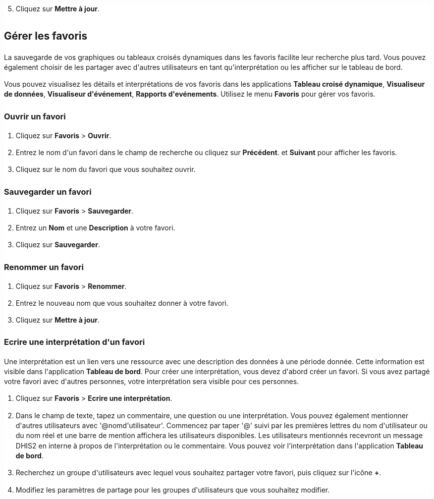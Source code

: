 5.  Cliquez sur **Mettre à jour**.

## Gérer les favoris

La sauvegarde de vos graphiques ou tableaux croisés dynamiques dans les favoris facilite leur recherche plus tard. Vous pouvez également choisir de les partager avec d'autres utilisateurs en tant qu'interprétation ou les afficher sur le tableau de bord.

Vous pouvez visualisez les détails et interprétations de vos favoris dans les applications **Tableau croisé dynamique**, **Visualiseur de données**, **Visualiseur d'événement**, **Rapports d'evénements**. Utilisez le menu **Favoris** pour gérer vos favoris.

### Ouvrir un favori

1.  Cliquez sur **Favoris** \> **Ouvrir**.

2.  Entrez le nom d'un favori dans le champ de recherche ou cliquez sur **Précédent**. et **Suivant** pour afficher les favoris.

3.  Cliquez sur le nom du favori que vous souhaitez ouvrir.

### Sauvegarder un favori

1.  Cliquez sur **Favoris** \> **Sauvegarder**.

2.  Entrez un **Nom** et une **Description** à votre favori.

3.  Cliquez sur **Sauvegarder**.

### Renommer un favori

1.  Cliquez sur **Favoris** \> **Renommer**.

2.  Entrez le nouveau nom que vous souhaitez donner à votre favori.

3.  Cliquez sur **Mettre à jour**.

### Ecrire une interprétation d'un favori

Une interprétation est un lien vers une ressource avec une description des données à une période donnée. Cette information est visible dans l'application **Tableau de bord**. Pour créer une interprétation, vous devez d'abord créer un favori. Si vous avez partagé votre favori avec d'autres personnes, votre interprétation sera visible pour ces personnes.

1.  Cliquez sur **Favoris** \> **Ecrire une interprétation**.

2.  Dans le champ de texte, tapez un commentaire, une question ou une interprétation. Vous pouvez également mentionner d'autres utilisateurs avec '@nomd'utilisateur'. Commencez par taper '@' suivi par les premières lettres du nom d'utilisateur ou du nom réel et une barre de mention affichera les utilisateurs disponibles. Les utilisateurs mentionnés recevront un message DHIS2 en interne à propos de  l'interprétation ou le commentaire. Vous pouvez voir l'interprétation dans l'application **Tableau de bord**.

3.  Recherchez un groupe d'utilisateurs avec lequel vous souhaitez partager votre favori, puis cliquez sur l'icône **+**.

4.  Modifiez les paramètres de partage pour les groupes d'utilisateurs que vous souhaitez modifier.
